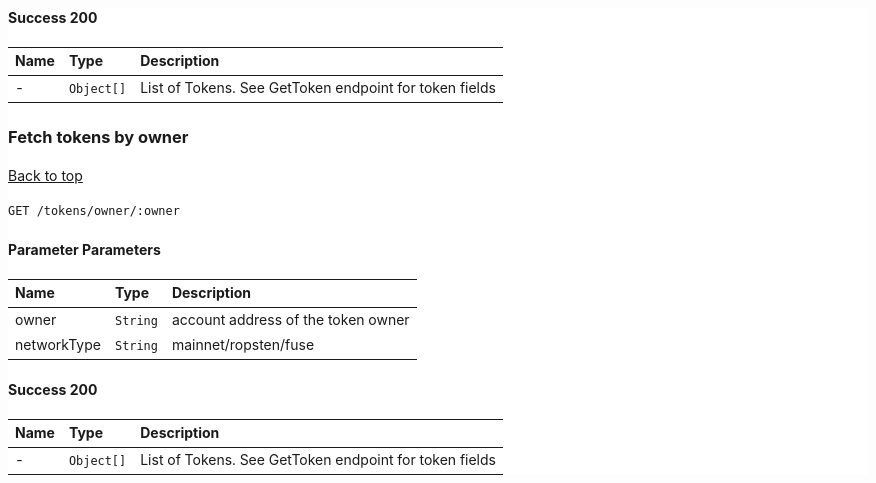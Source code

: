 #### Success 200

| Name | Type | Description |
| :--- | :--- | :--- |
| - | `Object[]` | List of Tokens. See GetToken endpoint for token fields |

### Fetch tokens by owner

[Back to top]()

```text
GET /tokens/owner/:owner
```

#### Parameter Parameters

| Name | Type | Description |
| :--- | :--- | :--- |
| owner | `String` | account address of the token owner |
| networkType | `String` | mainnet/ropsten/fuse |

#### Success 200

| Name | Type | Description |
| :--- | :--- | :--- |
| - | `Object[]` | List of Tokens. See GetToken endpoint for token fields |


